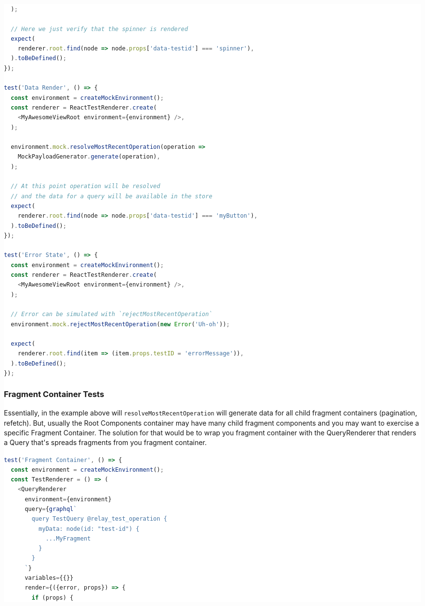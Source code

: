 ```javascript
  );

  // Here we just verify that the spinner is rendered
  expect(
    renderer.root.find(node => node.props['data-testid'] === 'spinner'),
  ).toBeDefined();
});

test('Data Render', () => {
  const environment = createMockEnvironment();
  const renderer = ReactTestRenderer.create(
    <MyAwesomeViewRoot environment={environment} />,
  );

  environment.mock.resolveMostRecentOperation(operation =>
    MockPayloadGenerator.generate(operation),
  );

  // At this point operation will be resolved
  // and the data for a query will be available in the store
  expect(
    renderer.root.find(node => node.props['data-testid'] === 'myButton'),
  ).toBeDefined();
});

test('Error State', () => {
  const environment = createMockEnvironment();
  const renderer = ReactTestRenderer.create(
    <MyAwesomeViewRoot environment={environment} />,
  );

  // Error can be simulated with `rejectMostRecentOperation`
  environment.mock.rejectMostRecentOperation(new Error('Uh-oh'));

  expect(
    renderer.root.find(item => (item.props.testID = 'errorMessage')),
  ).toBeDefined();
});
```

### Fragment Container Tests

Essentially, in the example above will `resolveMostRecentOperation` will generate data for all child fragment containers (pagination, refetch). But, usually the Root Components container may have many child fragment components and you may want to exercise a specific Fragment Container. The solution for that would be to wrap you fragment container with the QueryRenderer that renders a Query that's spreads fragments from you fragment container.

```javascript
test('Fragment Container', () => {
  const environment = createMockEnvironment();
  const TestRenderer = () => (
    <QueryRenderer
      environment={environment}
      query={graphql`
        query TestQuery @relay_test_operation {
          myData: node(id: "test-id") {
            ...MyFragment
          }
        }
      `}
      variables={{}}
      render={({error, props}) => {
        if (props) {
```